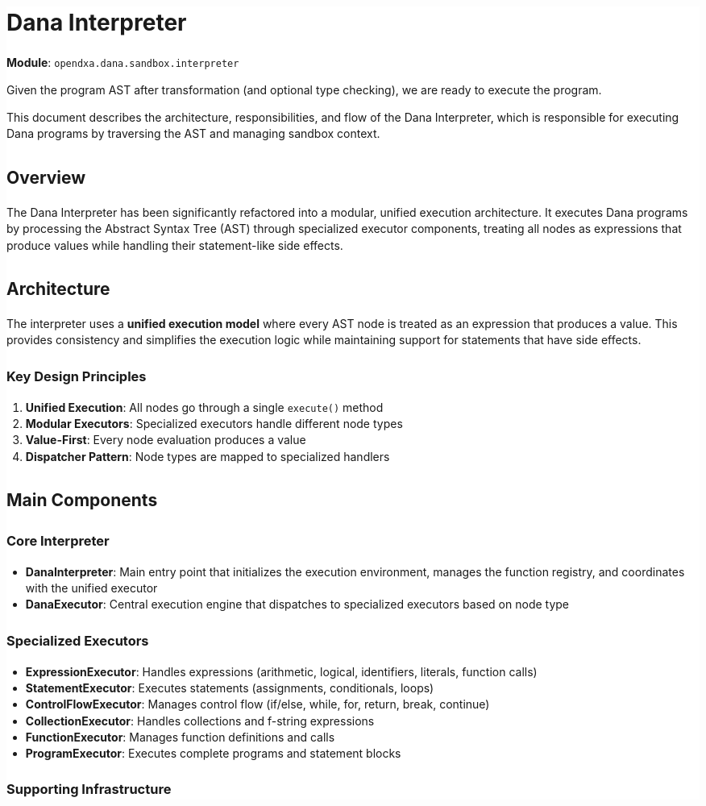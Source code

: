 # Dana Interpreter

**Module**: `opendxa.dana.sandbox.interpreter`

Given the program AST after transformation (and optional type checking), we are ready to execute the program.

This document describes the architecture, responsibilities, and flow of the Dana Interpreter, which is responsible for executing Dana programs by traversing the AST and managing sandbox context.

## Overview

The Dana Interpreter has been significantly refactored into a modular, unified execution architecture. It executes Dana programs by processing the Abstract Syntax Tree (AST) through specialized executor components, treating all nodes as expressions that produce values while handling their statement-like side effects.

## Architecture

The interpreter uses a **unified execution model** where every AST node is treated as an expression that produces a value. This provides consistency and simplifies the execution logic while maintaining support for statements that have side effects.

### Key Design Principles

1. **Unified Execution**: All nodes go through a single `execute()` method
2. **Modular Executors**: Specialized executors handle different node types
3. **Value-First**: Every node evaluation produces a value
4. **Dispatcher Pattern**: Node types are mapped to specialized handlers

## Main Components

### Core Interpreter

- **DanaInterpreter**: Main entry point that initializes the execution environment, manages the function registry, and coordinates with the unified executor
- **DanaExecutor**: Central execution engine that dispatches to specialized executors based on node type

### Specialized Executors

- **ExpressionExecutor**: Handles expressions (arithmetic, logical, identifiers, literals, function calls)
- **StatementExecutor**: Executes statements (assignments, conditionals, loops)
- **ControlFlowExecutor**: Manages control flow (if/else, while, for, return, break, continue)
- **CollectionExecutor**: Handles collections and f-string expressions
- **FunctionExecutor**: Manages function definitions and calls
- **ProgramExecutor**: Executes complete programs and statement blocks

### Supporting Infrastructure

